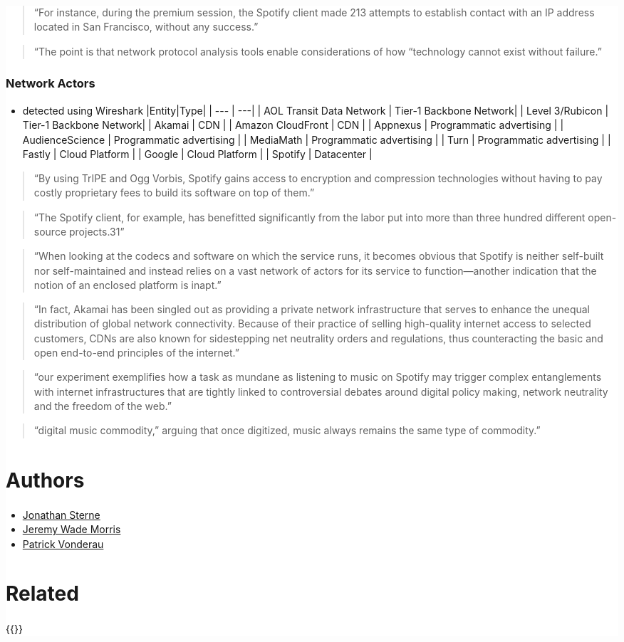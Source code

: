 > “For instance, during the premium session, the Spotify client made 213 attempts to establish contact with an IP address located in San Francisco, without any success.”

> “The point is that network protocol analysis tools enable considerations of how “technology cannot exist without failure.”

### Network Actors
- detected using Wireshark
|Entity|Type|
| --- | ---|
| AOL Transit Data Network | Tier-1 Backbone Network| 
| Level 3/Rubicon | Tier-1 Backbone Network| 
| Akamai | CDN | 
| Amazon CloudFront | CDN |
| Appnexus | Programmatic advertising |
| AudienceScience | Programmatic advertising | 
| MediaMath | Programmatic advertising | 
| Turn | Programmatic advertising | 
| Fastly | Cloud Platform |
| Google | Cloud Platform | 
| Spotify | Datacenter | 

> “By using TrIPE and Ogg Vorbis, Spotify gains access to encryption and compression technologies without having to pay costly proprietary fees to build its software on top of them.”

> “The Spotify client, for example, has benefitted significantly from the labor put into more than three hundred different open-source projects.31”

> “When looking at the codecs and software on which the service runs, it becomes obvious that Spotify is neither self-built nor self-maintained and instead relies on a vast network of actors for its service to function—another indication that the notion of an enclosed platform is inapt.”

> “In fact, Akamai has been singled out as providing a private network infrastructure that serves to enhance the unequal distribution of global network connectivity. Because of their practice of selling high-quality internet access to selected customers, CDNs are also known for sidestepping net neutrality orders and regulations, thus counteracting the basic and open end-to-end principles of the internet.”

> “our experiment exemplifies how a task as mundane as listening to music on Spotify may trigger complex entanglements with internet infrastructures that are tightly linked to controversial debates around digital policy making, network neutrality and the freedom of the web.”

> “digital music commodity,” arguing that once digitized, music always remains the same type of commodity.”

# Authors
- [Jonathan Sterne](https://sterneworks.org/about/)
- [Jeremy Wade Morris](http://jeremywademorris.com/?page_id=6)
- [Patrick Vonderau](https://patrickvonderau.com/)

# Related
{{<youtube pkXrny5QZLU>}}